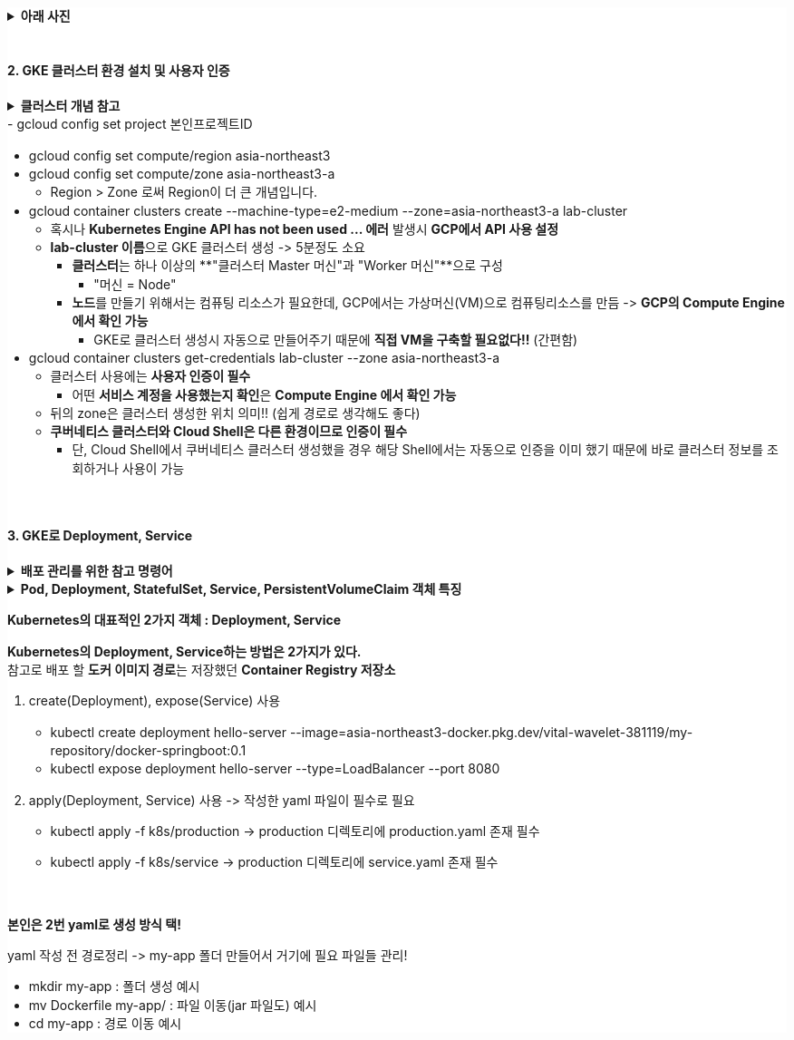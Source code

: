 <details><summary><b>아래 사진</b></summary></details>

<br>

#### 2. GKE 클러스터 환경 설치 및 사용자 인증

<details><summary><b>클러스터 개념 참고</b></summary></details>
- gcloud config set project 본인프로젝트ID

* gcloud config set compute/region asia-northeast3
* gcloud config set compute/zone asia-northeast3-a
  * Region > Zone 로써 Region이 더 큰 개념입니다.
* gcloud container clusters create --machine-type=e2-medium --zone=asia-northeast3-a lab-cluster
  * 혹시나 **Kubernetes Engine API has not been used ... 에러** 발생시 **GCP에서 API 사용 설정**
  * **lab-cluster 이름**으로 GKE 클러스터 생성 -> 5분정도 소요
    * **클러스터**는 하나 이상의 **"클러스터 Master 머신"과 "Worker 머신"**으로 구성
      * "머신 = Node"
    * **노드**를 만들기 위해서는 컴퓨팅 리소스가 필요한데, GCP에서는 가상머신(VM)으로 컴퓨팅리소스를 만듬 -> **GCP의 Compute Engine 에서 확인 가능**
      * GKE로 클러스터 생성시 자동으로 만들어주기 때문에 **직접 VM을 구축할 필요없다!!** (간편함)
* gcloud container clusters get-credentials lab-cluster --zone asia-northeast3-a
  * 클러스터 사용에는 **사용자 인증이 필수**
    * 어떤 **서비스 계정을 사용했는지 확인**은 **Compute Engine 에서 확인 가능**
  * 뒤의 zone은 클러스터 생성한 위치 의미!! (쉽게 경로로 생각해도 좋다)
  * **쿠버네티스 클러스터와 Cloud Shell은 다른 환경이므로 인증이 필수**
    * 단, Cloud Shell에서 쿠버네티스 클러스터 생성했을 경우 해당 Shell에서는 자동으로 인증을 이미 했기 때문에 바로 클러스터 정보를 조회하거나 사용이 가능

<br>

#### 3. GKE로 Deployment, Service

<details><summary><b>배포 관리를 위한 참고 명령어</b></summary></details>
<details><summary><b>Pod, Deployment, StatefulSet, Service, PersistentVolumeClaim 객체 특징</b></summary></details>

**Kubernetes의 대표적인 2가지 객체 : Deployment, Service**

**Kubernetes의 Deployment, Service하는 방법은 2가지가 있다.** <br>참고로 배포 할 **도커 이미지 경로**는 저장했던 **Container Registry 저장소**

1. create(Deployment), expose(Service) 사용

   - kubectl create deployment hello-server --image=asia-northeast3-docker.pkg.dev/vital-wavelet-381119/my-repository/docker-springboot:0.1
   - kubectl expose deployment hello-server --type=LoadBalancer --port 8080

2. apply(Deployment, Service) 사용 -> 작성한 yaml 파일이 필수로 필요

   - kubectl apply -f k8s/production -> production 디렉토리에 production.yaml 존재 필수

   - kubectl apply -f k8s/service -> production 디렉토리에 service.yaml 존재 필수

<br>

**본인은 2번 yaml로 생성 방식 택!**

yaml 작성 전 경로정리 -> my-app 폴더 만들어서 거기에 필요 파일들 관리!

- mkdir my-app : 폴더 생성 예시
- mv Dockerfile my-app/ : 파일 이동(jar 파일도) 예시
- cd my-app : 경로 이동 예시
